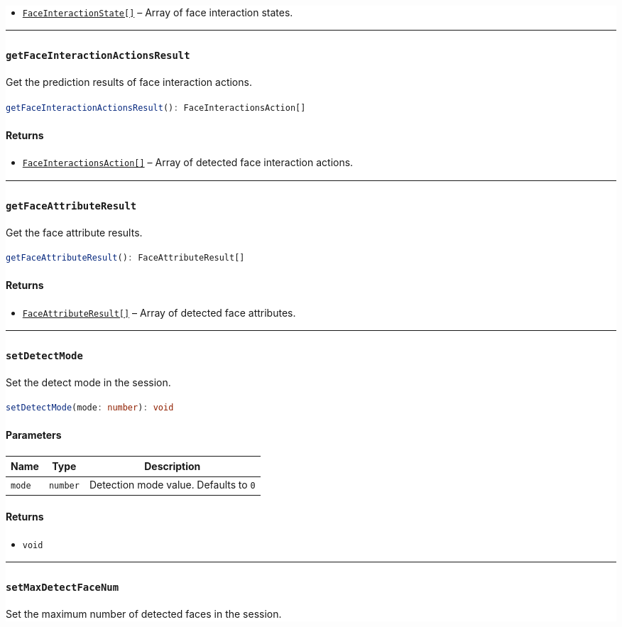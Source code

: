 - [`FaceInteractionState[]`](../types/FaceInteractionState) – Array of face interaction states.

---

### `getFaceInteractionActionsResult`

Get the prediction results of face interaction actions.

```ts
getFaceInteractionActionsResult(): FaceInteractionsAction[]
```

#### **Returns**

- [`FaceInteractionsAction[]`](../types/FaceInteractionsAction) – Array of detected face interaction actions.

---

### `getFaceAttributeResult`

Get the face attribute results.

```ts
getFaceAttributeResult(): FaceAttributeResult[]
```

#### **Returns**

- [`FaceAttributeResult[]`](../types/FaceAttributeResult) – Array of detected face attributes.

---

### `setDetectMode`

Set the detect mode in the session.

```ts
setDetectMode(mode: number): void
```

#### **Parameters**

| Name   | Type     | Description                           |
| ------ | -------- | ------------------------------------- |
| `mode` | `number` | Detection mode value. Defaults to `0` |

#### **Returns**

- `void`

---

### `setMaxDetectFaceNum`

Set the maximum number of detected faces in the session.
